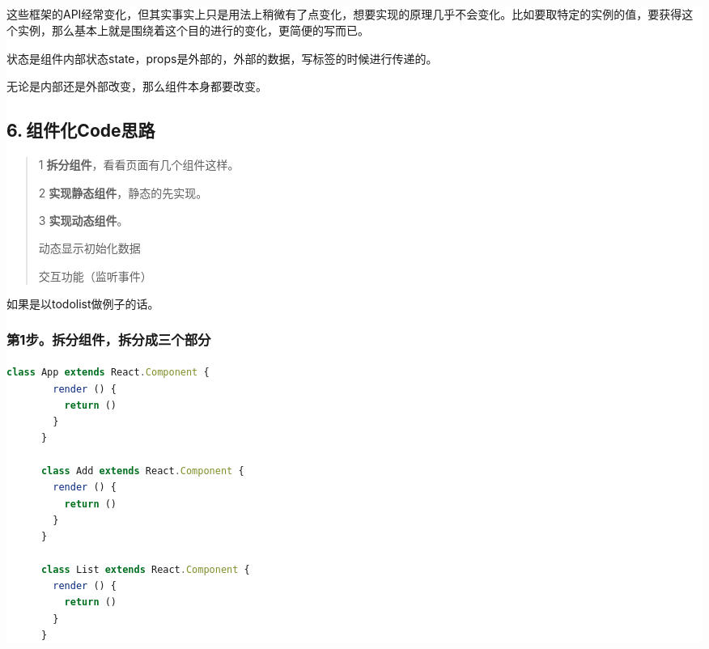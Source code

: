 这些框架的API经常变化，但其实事实上只是用法上稍微有了点变化，想要实现的原理几乎不会变化。比如要取特定的实例的值，要获得这个实例，那么基本上就是围绕着这个目的进行的变化，更简便的写而已。

状态是组件内部状态state，props是外部的，外部的数据，写标签的时候进行传递的。

无论是内部还是外部改变，那么组件本身都要改变。

## 6. 组件化Code思路

> 1 **拆分组件**，看看页面有几个组件这样。
>
> 2 **实现静态组件**，静态的先实现。
>
> 3 **实现动态组件**。
>
> 动态显示初始化数据
>
> 交互功能（监听事件）

如果是以todolist做例子的话。

### 第1步。拆分组件，拆分成三个部分

```javascript
class App extends React.Component {
        render () {
          return ()
        }
      }

      class Add extends React.Component {
        render () {
          return ()
        }
      }

      class List extends React.Component {
        render () {
          return ()
        }
      }

